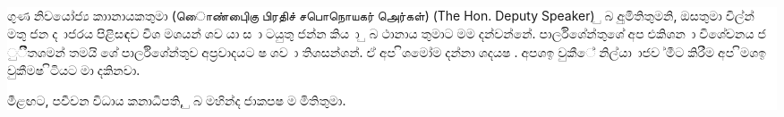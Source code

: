 ගුණ නිවයෝජ්‍ය කාානායකතුමා (ைொண்புைிகு பிரதிச் சபொநொயகர் அெர்கள்) (The Hon. Deputy Speaker) ු බ අුමිතිතුමනි, ඔසතුමා විල්න් මතු ජන ද ාජරය පිළිසඳව විශ මශයන් ශව යා ස ා ටයුතු ජන්න කිය ා ු බ ථානාය තුමාට මම දන්වන්නේ. පාර්ලිශේන්තුශේ අප එකිශන ා විශේචනය ජ ුිීතශමන් තමයි ශේ පාර්ලිශේන්තුව අප්‍රවාදයට ෂ ශව ා තිශසන්ශන්. ඒ අප ිශමෝම දන්නා ශදයෂ . අපශඉ වුකීේ නිල්යා ාජව ්මීට කිරීම අප ිමශඉ වුකීමෂ ිටියට මා දකිනවා.

මීළඟට, පවීවන විධාය කනාධිපති, ු බ මහින්ද ජාකපෂ ම මිතිතුමා.

